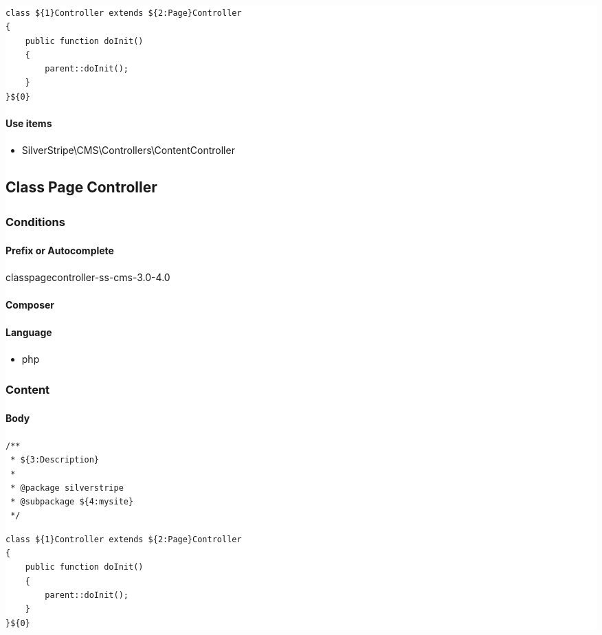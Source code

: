```
class ${1}Controller extends ${2:Page}Controller
{
	public function doInit()
	{
		parent::doInit();
	}
}${0}
```

#### Use items


 - SilverStripe\CMS\Controllers\ContentController

## Class Page Controller

### Conditions

#### Prefix or Autocomplete


classpagecontroller-ss-cms-3.0-4.0

#### Composer



#### Language


 - php

### Content

#### Body

```
/**
 * ${3:Description}
 * 
 * @package silverstripe
 * @subpackage ${4:mysite}
 */

```

```
class ${1}Controller extends ${2:Page}Controller
{
	public function doInit()
	{
		parent::doInit();
	}
}${0}
```
